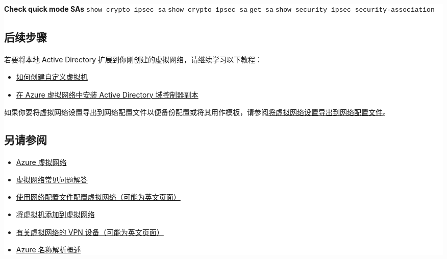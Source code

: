 <tr>
<td><b>Check quick mode SAs</b></td>
<td><FONT FACE="courier" SIZE="-1">show crypto ipsec sa</FONT></td>
<td><FONT FACE="courier" SIZE="-1">show crypto ipsec sa</FONT></td>
<td><FONT FACE="courier" SIZE="-1">get sa</FONT></td>
<td><FONT FACE="courier" SIZE="-1">show security ipsec security-association</FONT></td>
</tr>
</table>

## 后续步骤

若要将本地 Active Directory 扩展到你刚创建的虚拟网络，请继续学习以下教程：

-   [如何创建自定义虚拟机][如何创建自定义虚拟机]

-   [在 Azure 虚拟网络中安装 Active Directory 域控制器副本][在 Azure 虚拟网络中安装 Active Directory 域控制器副本]

如果你要将虚拟网络设置导出到网络配置文件以便备份配置或将其用作模板，请参阅[将虚拟网络设置导出到网络配置文件][将虚拟网络设置导出到网络配置文件]。

## 另请参阅

-   [Azure 虚拟网络][Azure 虚拟网络概述]

-   [虚拟网络常见问题解答][虚拟网络常见问题解答]

-   [使用网络配置文件配置虚拟网络（可能为英文页面）][使用网络配置文件配置虚拟网络（可能为英文页面）]

-   [将虚拟机添加到虚拟网络][将虚拟机添加到虚拟网络]

-   [有关虚拟网络的 VPN 设备（可能为英文页面）][有关虚拟网络的 VPN 设备]

-   [Azure 名称解析概述][Azure 名称解析概述]

  [在管理门户中配置点到站点 VPN]: http://go.microsoft.com/fwlink/?LinkId=296653
  [Azure 虚拟网络概述]: http://msdn.microsoft.com/zh-cn/library/windowsazure/jj156007.aspx
  [如何创建自定义虚拟机]: http://go.microsoft.com/fwlink/?LinkID=294356
  [在 Azure 虚拟网络中安装 Active Directory 域控制器副本]: http://go.microsoft.com/fwlink/?LinkId=299877
  [在 Azure 虚拟机中部署 Windows Server Active Directory 的准则]: http://msdn.microsoft.com/zh-cn/library/windowsazure/jj156090.aspx
  [Azure 虚拟网络配置任务]: http://go.microsoft.com/fwlink/?LinkId=296652
  [关于用于虚拟网络的 VPN 设备]: http://go.microsoft.com/fwlink/?LinkID=248098
  [路由和远程访问服务模板]: https://msdn.microsoft.com/zh-CN/library/windowsazure/dn133801.aspx
  [创建虚拟网络]: #CreateVN
  [启动网关并为网络管理员收集信息]: #StartGateway
  [配置 VPN 设备]: #ConfigVPN
  [Azure 管理门户]: http://manage.windowsazure.cn/
  [0]: ./media/virtual-networks-create-site-to-site-cross-premises-connectivity/CreateCrossVnet_01_OpenVirtualNetworkWizard.png
  [使用管理门户配置虚拟网络]: http://go.microsoft.com/fwlink/?LinkID=248092
  [1]: ./media/virtual-networks-create-site-to-site-cross-premises-connectivity/CreateCrossVnet_02_VirtualNetworkDetails.png
  [2]: ./media/virtual-networks-create-site-to-site-cross-premises-connectivity/CreateCrossVNet_03_DNSServersandVPNConnectivity.png
  [有关虚拟网络的 VPN 设备]: http://msdn.microsoft.com/zh-cn/library/windowsazure/jj156075.aspx
  [3]: ./media/virtual-networks-create-site-to-site-cross-premises-connectivity/CreateCrossVnet_04_SitetoSite.png
  [4]: ./media/virtual-networks-create-site-to-site-cross-premises-connectivity/CreateCrossVnet_05_VirtualNetworkAddressSpaces.png
  [5]: ./media/virtual-networks-create-site-to-site-cross-premises-connectivity/CreateCrossVNet_06_VirtualNetworkCreatedStatus.png
  [6]: ./media/virtual-networks-create-site-to-site-cross-premises-connectivity/CreateCrossVNet_07_ClickYourVirtualNetwork.png
  [7]: ./media/virtual-networks-create-site-to-site-cross-premises-connectivity/CreateCrossVnet_08_CreateGateway.png
  [8]: ./media/virtual-networks-create-site-to-site-cross-premises-connectivity/CreateCrossVnet_09_GatewayIP.png
  [9]: ./media/virtual-networks-create-site-to-site-cross-premises-connectivity/CreateCrossVNet_10_ManageSharedKey.png
  [10]: ./media/virtual-networks-create-site-to-site-cross-premises-connectivity/CreateCrossVnet_11_DownloadVPNDeviceScript.png
  [11]: http://go.microsoft.com/fwlink/?LinkId=248098
  [在管理门户中配置虚拟网络网关]: http://go.microsoft.com/fwlink/?LinkId=299878
  [将虚拟网络设置导出到网络配置文件]: http://go.microsoft.com/fwlink/?LinkID=299880
  [虚拟网络常见问题解答]: https://msdn.microsoft.com/zh-CN/library/windowsazure/dn133803.aspx
  [使用网络配置文件配置虚拟网络（可能为英文页面）]: http://msdn.microsoft.com/zh-cn/library/windowsazure/jj156097.aspx
  [将虚拟机添加到虚拟网络]: /documentation/articles/virtual-machines-create-custom/
  [Azure 名称解析概述]: http://go.microsoft.com/fwlink/?LinkId=248097

